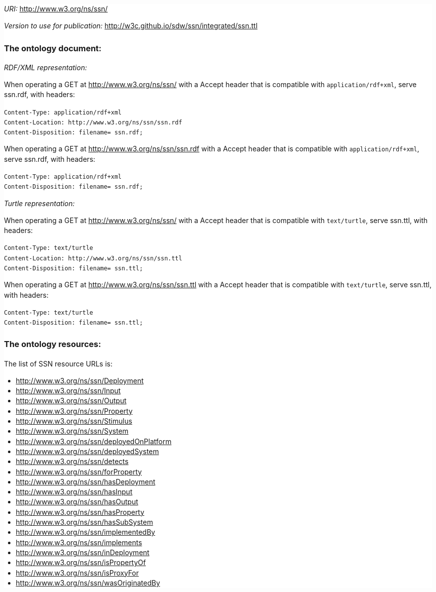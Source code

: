 *URI:* http://www.w3.org/ns/ssn/

*Version to use for publication:* http://w3c.github.io/sdw/ssn/integrated/ssn.ttl


### The ontology document:


*RDF/XML representation:* 

When operating a GET at http://www.w3.org/ns/ssn/ with a Accept header that is compatible with `application/rdf+xml`, serve ssn.rdf, with headers:

```
Content-Type: application/rdf+xml
Content-Location: http://www.w3.org/ns/ssn/ssn.rdf
Content-Disposition: filename= ssn.rdf;
```

When operating a GET at http://www.w3.org/ns/ssn/ssn.rdf with a Accept header that is compatible with `application/rdf+xml`, serve ssn.rdf, with headers:

```
Content-Type: application/rdf+xml
Content-Disposition: filename= ssn.rdf;
```

*Turtle representation:* 

When operating a GET at http://www.w3.org/ns/ssn/ with a Accept header that is compatible with `text/turtle`, serve ssn.ttl, with headers:

```
Content-Type: text/turtle
Content-Location: http://www.w3.org/ns/ssn/ssn.ttl
Content-Disposition: filename= ssn.ttl;
```

When operating a GET at http://www.w3.org/ns/ssn/ssn.ttl with a Accept header that is compatible with `text/turtle`, serve ssn.ttl, with headers:

```
Content-Type: text/turtle
Content-Disposition: filename= ssn.ttl;
```

### The ontology resources:

The list of SSN resource URLs is:

- http://www.w3.org/ns/ssn/Deployment
- http://www.w3.org/ns/ssn/Input
- http://www.w3.org/ns/ssn/Output
- http://www.w3.org/ns/ssn/Property
- http://www.w3.org/ns/ssn/Stimulus
- http://www.w3.org/ns/ssn/System
- http://www.w3.org/ns/ssn/deployedOnPlatform
- http://www.w3.org/ns/ssn/deployedSystem
- http://www.w3.org/ns/ssn/detects
- http://www.w3.org/ns/ssn/forProperty
- http://www.w3.org/ns/ssn/hasDeployment
- http://www.w3.org/ns/ssn/hasInput
- http://www.w3.org/ns/ssn/hasOutput
- http://www.w3.org/ns/ssn/hasProperty
- http://www.w3.org/ns/ssn/hasSubSystem
- http://www.w3.org/ns/ssn/implementedBy
- http://www.w3.org/ns/ssn/implements
- http://www.w3.org/ns/ssn/inDeployment
- http://www.w3.org/ns/ssn/isPropertyOf
- http://www.w3.org/ns/ssn/isProxyFor
- http://www.w3.org/ns/ssn/wasOriginatedBy
